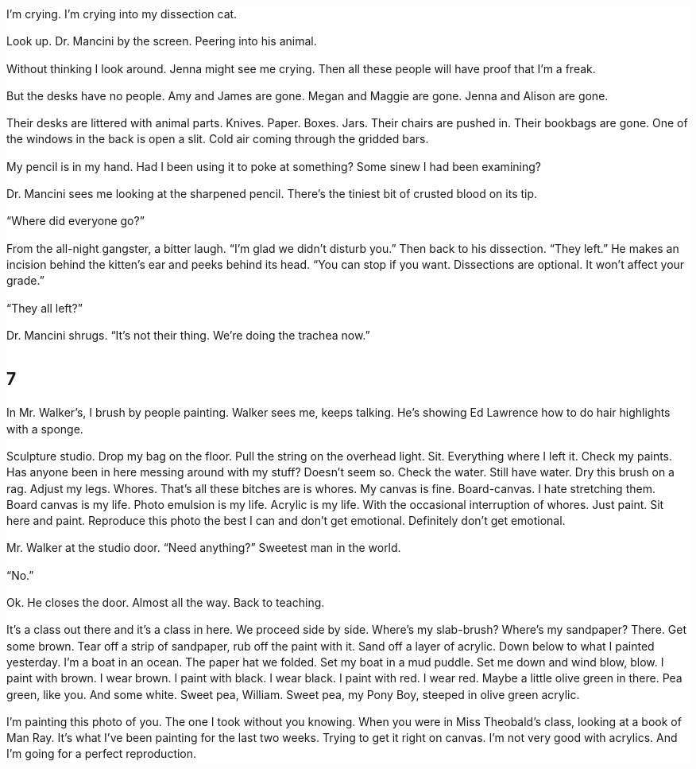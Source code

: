 I’m crying. I’m crying into my dissection cat.

Look up. Dr. Mancini by the screen. Peering into his animal.

Without thinking I look around. Jenna might see me crying. Then all these people will have proof that I’m a freak.

But the desks have no people. Amy and James are gone. Megan and Maggie are gone. Jenna and Alison are gone.

Their desks are littered with animal parts. Knives. Paper. Boxes. Jars. Their chairs are pushed in. Their bookbags are gone. One of the windows in the back is open a slit. Cold air coming through the gridded bars.

My pencil is in my hand. Had I been using it to poke at something? Some sinew I had been examining?

Dr. Mancini sees me looking at the sharpened pencil. There’s the tiniest bit of crusted blood on its tip.

“Where did everyone go?”

From the all-night gangster, a bitter laugh. “I’m glad we didn’t disturb you.” Then back to his dissection. “They left.” He makes an incision behind the kitten’s ear and peeks behind its head. “You can stop if you want. Dissections are optional. It won’t affect your grade.”

“They all left?”

Dr. Mancini shrugs. “It’s not their thing. We’re doing the trachea now.”

## 7

In Mr. Walker’s, I brush by people painting. Walker sees me, keeps talking. He’s showing Ed Lawrence how to do hair highlights with a sponge.

Sculpture studio. Drop my bag on the floor. Pull the string on the overhead light. Sit. Everything where I left it. Check my paints. Has anyone been in here messing around with my stuff? Doesn’t seem so. Check the water. Still have water. Dry this brush on a rag. Adjust my legs. Whores. That’s all these bitches are is whores. My canvas is fine. Board-canvas. I hate stretching them. Board canvas is my life. Photo emulsion is my life. Acrylic is my life. With the occasional interruption of whores. Just paint. Sit here and paint. Reproduce this photo the best I can and don’t get emotional. Definitely don’t get emotional.

Mr. Walker at the studio door. “Need anything?” Sweetest man in the world.

“No.”

Ok. He closes the door. Almost all the way. Back to teaching.

It’s a class out there and it’s a class in here. We proceed side by side. Where’s my slab-brush? Where’s my sandpaper? There. Get some brown. Tear off a strip of sandpaper, rub off the paint with it. Sand off a layer of acrylic. Down below to what I painted yesterday. I’m a boat in an ocean. The paper hat we folded. Set my boat in a mud puddle. Set me down and wind blow, blow. I paint with brown. I wear brown. I paint with black. I wear black. I paint with red. I wear red. Maybe a little olive green in there. Pea green, like you. And some white. Sweet pea, William. Sweet pea, my Pony Boy, steeped in olive green acrylic.

I’m painting this photo of you. The one I took without you knowing. When you were in Miss Theobald’s class, looking at a book of Man Ray. It’s what I’ve been painting for the last two weeks. Trying to get it right on canvas. I’m not very good with acrylics. And I’m going for a perfect reproduction.
